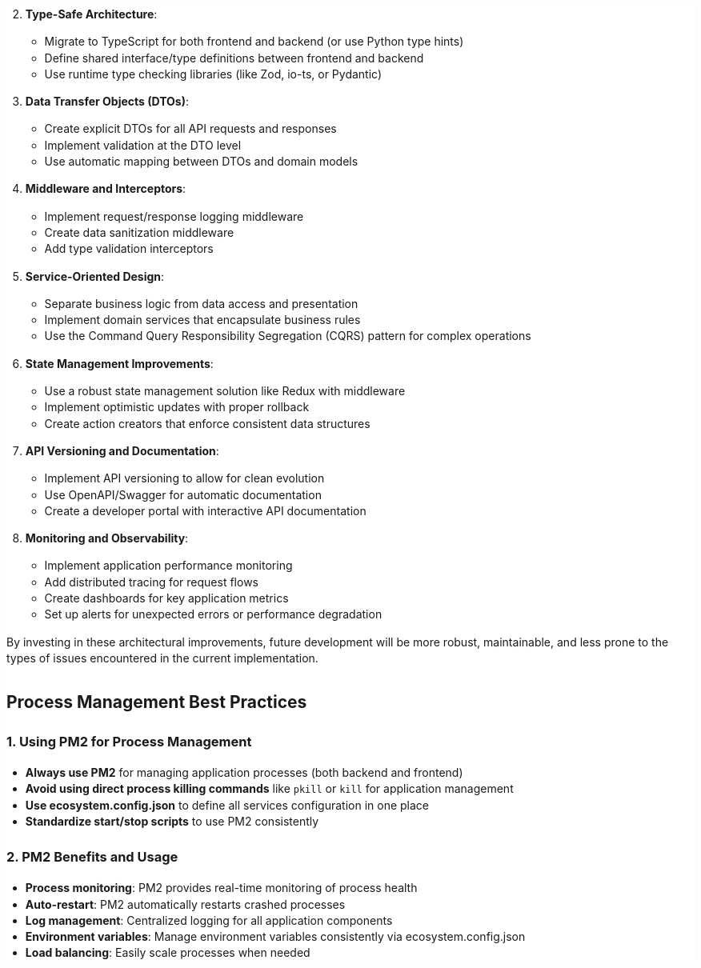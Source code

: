 2. **Type-Safe Architecture**:
   - Migrate to TypeScript for both frontend and backend (or use Python type hints)
   - Define shared interface/type definitions between frontend and backend
   - Use runtime type checking libraries (like Zod, io-ts, or Pydantic)

3. **Data Transfer Objects (DTOs)**:
   - Create explicit DTOs for all API requests and responses
   - Implement validation at the DTO level
   - Use automatic mapping between DTOs and domain models

4. **Middleware and Interceptors**:
   - Implement request/response logging middleware
   - Create data sanitization middleware
   - Add type validation interceptors

5. **Service-Oriented Design**:
   - Separate business logic from data access and presentation
   - Implement domain services that encapsulate business rules
   - Use the Command Query Responsibility Segregation (CQRS) pattern for complex operations

6. **State Management Improvements**:
   - Use a robust state management solution like Redux with middleware
   - Implement optimistic updates with proper rollback
   - Create action creators that enforce consistent data structures

7. **API Versioning and Documentation**:
   - Implement API versioning to allow for clean evolution
   - Use OpenAPI/Swagger for automatic documentation
   - Create a developer portal with interactive API documentation

8. **Monitoring and Observability**:
   - Implement application performance monitoring
   - Add distributed tracing for request flows
   - Create dashboards for key application metrics
   - Set up alerts for unexpected errors or performance degradation

By investing in these architectural improvements, future development will be more robust, maintainable, and less prone to the types of issues encountered in the current implementation.

## Process Management Best Practices

### 1. Using PM2 for Process Management

- **Always use PM2** for managing application processes (both backend and frontend)
- **Avoid using direct process killing commands** like `pkill` or `kill` for application management
- **Use ecosystem.config.json** to define all services configuration in one place
- **Standardize start/stop scripts** to use PM2 consistently

### 2. PM2 Benefits and Usage

- **Process monitoring**: PM2 provides real-time monitoring of process health
- **Auto-restart**: PM2 automatically restarts crashed processes
- **Log management**: Centralized logging for all application components
- **Environment variables**: Manage environment variables consistently via ecosystem.config.json
- **Load balancing**: Easily scale processes when needed
